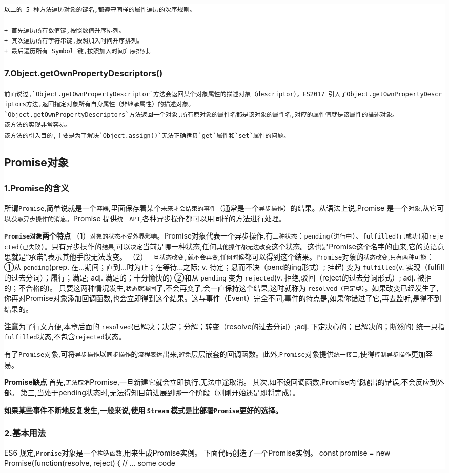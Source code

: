     以上的 5 种方法遍历对象的键名,都遵守同样的属性遍历的次序规则。

    + 首先遍历所有数值键,按照数值升序排列。
    + 其次遍历所有字符串键,按照加入时间升序排列。
    + 最后遍历所有 Symbol 键,按照加入时间升序排列。

  ### 7.Object.getOwnPropertyDescriptors()
    前面说过,`Object.getOwnPropertyDescriptor`方法会返回某个对象属性的描述对象（descriptor）。ES2017 引入了Object.getOwnPropertyDescriptors方法,返回指定对象所有自身属性（非继承属性）的描述对象。
    `Object.getOwnPropertyDescriptors`方法返回一个对象,所有原对象的属性名都是该对象的属性名,对应的属性值就是该属性的描述对象。
    该方法的实现非常容易。
    该方法的引入目的,主要是为了解决`Object.assign()`无法正确拷贝`get`属性和`set`属性的问题。

 ## Promise对象
  ### 1.Promise的含义
   所谓`Promise`,简单说就是一个`容器`,里面保存着某个`未来才会结束的事件`（通常是一个`异步操作`）的结果。从语法上说,Promise 是一个`对象`,从它可以`获取异步操作的消息`。Promise 提供`统一API`,各种异步操作都可以用同样的方法进行处理。

   **`Promise对象`两个特点**
    （1）`对象的状态不受外界影响`。Promise对象代表一个异步操作,有`三种状态`：`pending(进行中)`、`fulfilled(已成功)`和`rejected(已失败)`。只有异步操作的`结果`,可以`决定`当前是哪一种状态,任何`其他操作都无法改变`这个状态。这也是Promise这个名字的由来,它的英语意思就是“承诺”,表示其他手段无法改变。
    （2）`一旦状态改变,就不会再变`,`任何时候`都可以得到这个结果。`Promise`对象的`状态改变`,`只有两种可能`：
      ①从
        `pending`(prep. 在…期间；直到…时为止；在等待…之际; v. 待定；悬而不决（pend的ing形式）; 挂起)
      变为
        `fulfilled`(v. 实现（fulfill的过去分词）；履行；满足; adj. 满足的；十分愉快的)
      ②和从
        `pending`
      变为
        `rejected`(v. 拒绝,驳回（reject的过去分词形式）; adj. 被拒的；不合格的)。
      只要这两种情况发生,`状态就凝固`了,不会再变了,会一直保持这个结果,这时就称为 `resolved（已定型）`。如果改变已经发生了,你再对Promise对象添加回调函数,也会立即得到这个结果。这与事件（Event）完全不同,事件的特点是,如果你错过了它,再去监听,是得不到结果的。
   
   **注意**为了行文方便,本章后面的
    `resolved`(已解决；决定；分解；转变（resolve的过去分词）;adj. 下定决心的；已解决的；断然的)
    统一只指`fulfilled`状态,不包含`rejected`状态。
   
   有了`Promise`对象,可将`异步操作`以`同步操作`的`流程表达`出来,`避免`层层嵌套的回调函数。此外,`Promise`对象提供`统一接口`,使得`控制异步操作`更加容易。

   **Promise缺点**
    首先,`无法取消`Promise,一旦新建它就会立即执行,无法中途取消。
    其次,如不设回调函数,Promise内部抛出的错误,不会反应到外部。
    第三,当处于pending状态时,无法得知目前进展到哪一个阶段（刚刚开始还是即将完成）。
   
   **如果某些事件不断地反复发生,一般来说,使用 `Stream` 模式是比部署`Promise`更好的选择。**

  ### 2.基本用法
   ES6 规定,`Promise`对象是一个`构造函数`,用来生成Promise实例。
   下面代码创造了一个Promise实例。
    const promise = new Promise(function(resolve, reject) {
      // ... some code
